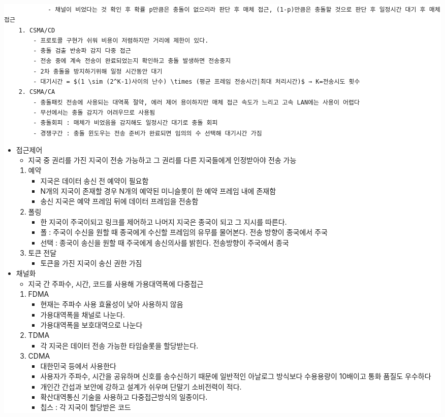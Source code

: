                 - 채널이 비었다는 것 확인 후 확률 p만큼은 충돌이 없으리라 판단 후 매체 접근, (1-p)만큼은 충돌할 것으로 판단 후 일정시간 대기 후 매체 접근
        1. CSMA/CD
            - 프로토콜 구현가 쉬워 비용이 저렴하지만 거리에 제한이 있다.
            - 충돌 검출 반송파 감지 다중 접근
            - 전송 중에 계속 전송이 완료되었는지 확인하고 충돌 발생하면 전송중지
            - 2차 충돌을 방지하기위해 일정 시간동안 대기
            - 대기시간 = $(1 \sim (2^K-1)사이의 난수) \times (평균 프레임 전송시간|최대 처리시간)$ → K=전송시도 횟수
        2. CSMA/CA
            - 충돌패킷 전송에 사용되는 대역폭 절약, 에러 제어 용이하지만 매체 접근 속도가 느리고 고속 LAN에는 사용이 어렵다
            - 무선에서는 충돌 감지가 어려우므로 사용됨
            - 충돌회피 : 매체가 비었음을 감지해도 일정시간 대기로 충돌 회피
            - 경쟁구간 : 충돌 윈도우는 전송 준비가 완료되면 임의의 수 선택해 대기시간 가짐
- 접근제어
    - 지국 중 권리를 가진 지국이 전송 가능하고 그 권리를 다른 지국들에게 인정받아야 전송 가능
    1. 예약
        - 지국은 데이터 송신 전 예약이 필요함
        - N개의 지국이 존재할 경우 N개의 예약된 미니슬롯이 한 예약 프레임 내에 존재함
        - 송신 지국은 예약 프레임 뒤에 데이터 프레임을 전송함
    2. 폴링
        - 한 지국이 주국이되고 링크를 제어하고 나머지 지국은 종국이 되고 그 지시를 따른다.
        - 폴 : 주국이 수신을 원할 때 종국에게 수신할 프레임의 유무를 물어본다. 전송 방향이 종국에서 주국
        - 선택 : 종국이 송신을 원할 때 주국에게 송신의사를 밝힌다. 전송방향이 주국에서 종국
    3. 토큰 전달
        - 토큰을 가진 지국이 송신 권한 가짐
- 채널화
    - 지국 간 주파수, 시간, 코드를 사용해 가용대역폭에 다중접근
    1. FDMA
        - 현재는 주파수 사용 효율성이 낮아 사용하지 않음
        - 가용대역폭을 채널로 나눈다.
        - 가용대역폭을 보호대역으로 나눈다
    2. TDMA
        - 각 지국은 데이터 전송 가능한 타임슬롯을 할당받는다.
    3. CDMA
        - 대한민국 등에서 사용한다
        - 사용자가 주파수, 시간을 공유하며 신호를 송수신하기 때문에 일반적인 아날로그 방식보다 수용용량이 10배이고 통화 품질도 우수하다
        - 개인간 간섭과 보안에 강하고 설계가 쉬우며 단말기 소비전력이 적다.
        - 확산대역통신 기술을 사용하고 다중접근방식의 일종이다.
        - 칩스 : 각 지국이 할당받은 코드